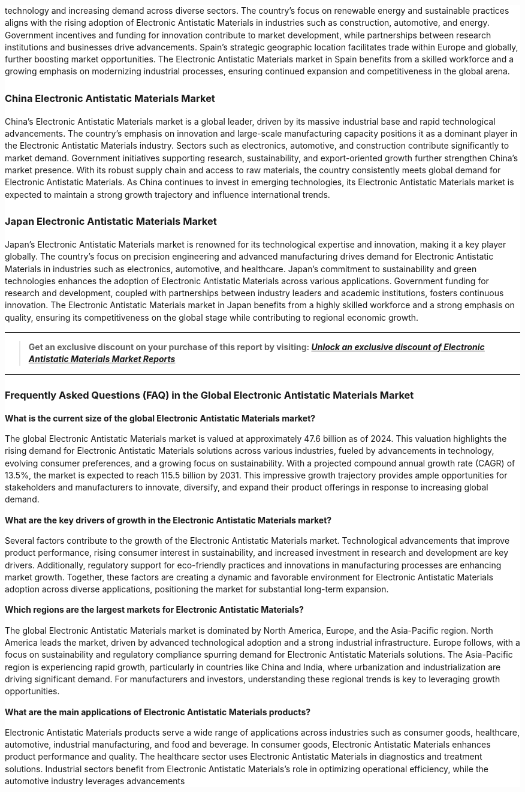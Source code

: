 technology and increasing demand across diverse sectors. The country&rsquo;s focus on renewable energy and sustainable practices aligns with the rising adoption of Electronic Antistatic Materials in industries such as construction, automotive, and energy. Government incentives and funding for innovation contribute to market development, while partnerships between research institutions and businesses drive advancements. Spain&rsquo;s strategic geographic location facilitates trade within Europe and globally, further boosting market opportunities. The Electronic Antistatic Materials market in Spain benefits from a skilled workforce and a growing emphasis on modernizing industrial processes, ensuring continued expansion and competitiveness in the global arena.</p><h3>China Electronic Antistatic Materials Market</h3><p>China&rsquo;s Electronic Antistatic Materials market is a global leader, driven by its massive industrial base and rapid technological advancements. The country&rsquo;s emphasis on innovation and large-scale manufacturing capacity positions it as a dominant player in the Electronic Antistatic Materials industry. Sectors such as electronics, automotive, and construction contribute significantly to market demand. Government initiatives supporting research, sustainability, and export-oriented growth further strengthen China&rsquo;s market presence. With its robust supply chain and access to raw materials, the country consistently meets global demand for Electronic Antistatic Materials. As China continues to invest in emerging technologies, its Electronic Antistatic Materials market is expected to maintain a strong growth trajectory and influence international trends.</p><h3>Japan Electronic Antistatic Materials Market</h3><p>Japan&rsquo;s Electronic Antistatic Materials market is renowned for its technological expertise and innovation, making it a key player globally. The country&rsquo;s focus on precision engineering and advanced manufacturing drives demand for Electronic Antistatic Materials in industries such as electronics, automotive, and healthcare. Japan&rsquo;s commitment to sustainability and green technologies enhances the adoption of Electronic Antistatic Materials across various applications. Government funding for research and development, coupled with partnerships between industry leaders and academic institutions, fosters continuous innovation. The Electronic Antistatic Materials market in Japan benefits from a highly skilled workforce and a strong emphasis on quality, ensuring its competitiveness on the global stage while contributing to regional economic growth.</p><hr /><blockquote><p><strong>Get an exclusive discount on your purchase of this report by visiting: <em><a href="://marketresearchpulse.com/ask-for-discount/128854?utm_source=Github&amp;utm_medium=0116">Unlock an exclusive discount of Electronic Antistatic Materials Market Reports</a></em>&nbsp;</strong></p></blockquote><hr /><h3>Frequently Asked Questions (FAQ) in the Global Electronic Antistatic Materials Market</h3><p><strong>What is the current size of the global Electronic Antistatic Materials market?</strong></p><p>The global Electronic Antistatic Materials market is valued at approximately 47.6 billion as of 2024. This valuation highlights the rising demand for Electronic Antistatic Materials solutions across various industries, fueled by advancements in technology, evolving consumer preferences, and a growing focus on sustainability. With a projected compound annual growth rate (CAGR) of 13.5%, the market is expected to reach 115.5 billion by 2031. This impressive growth trajectory provides ample opportunities for stakeholders and manufacturers to innovate, diversify, and expand their product offerings in response to increasing global demand.</p><p><strong>What are the key drivers of growth in the Electronic Antistatic Materials market?</strong></p><p>Several factors contribute to the growth of the Electronic Antistatic Materials market. Technological advancements that improve product performance, rising consumer interest in sustainability, and increased investment in research and development are key drivers. Additionally, regulatory support for eco-friendly practices and innovations in manufacturing processes are enhancing market growth. Together, these factors are creating a dynamic and favorable environment for Electronic Antistatic Materials adoption across diverse applications, positioning the market for substantial long-term expansion.</p><p><strong>Which regions are the largest markets for Electronic Antistatic Materials?</strong></p><p>The global Electronic Antistatic Materials market is dominated by North America, Europe, and the Asia-Pacific region. North America leads the market, driven by advanced technological adoption and a strong industrial infrastructure. Europe follows, with a focus on sustainability and regulatory compliance spurring demand for Electronic Antistatic Materials solutions. The Asia-Pacific region is experiencing rapid growth, particularly in countries like China and India, where urbanization and industrialization are driving significant demand. For manufacturers and investors, understanding these regional trends is key to leveraging growth opportunities.</p><p><strong>What are the main applications of Electronic Antistatic Materials products?</strong></p><p>Electronic Antistatic Materials products serve a wide range of applications across industries such as consumer goods, healthcare, automotive, industrial manufacturing, and food and beverage. In consumer goods, Electronic Antistatic Materials enhances product performance and quality. The healthcare sector uses Electronic Antistatic Materials in diagnostics and treatment solutions. Industrial sectors benefit from Electronic Antistatic Materials&rsquo;s role in optimizing operational efficiency, while the automotive industry leverages advancements